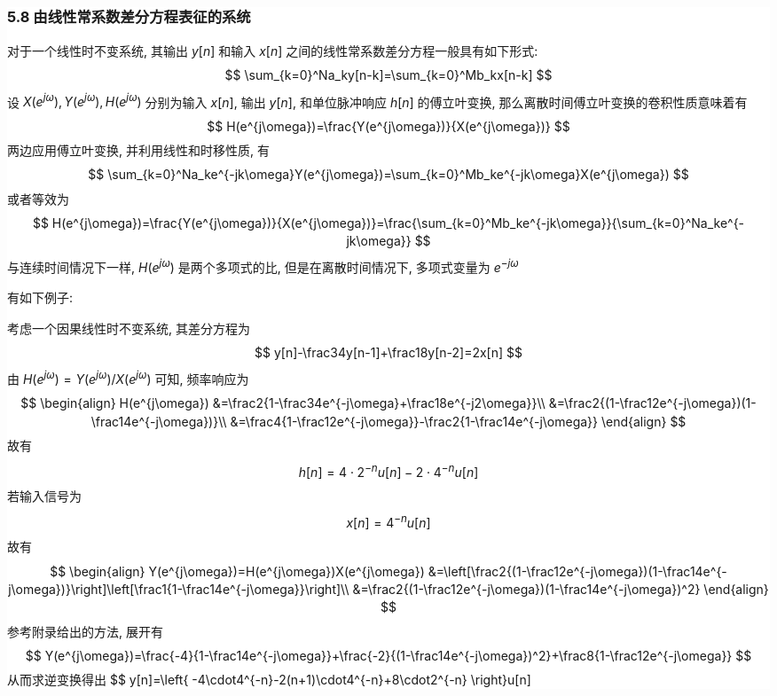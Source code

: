 ### 5.8 由线性常系数差分方程表征的系统

对于一个线性时不变系统, 其输出 $y[n]$ 和输入 $x[n]$ 之间的线性常系数差分方程一般具有如下形式:
$$
\sum_{k=0}^Na_ky[n-k]=\sum_{k=0}^Mb_kx[n-k]
$$
设 $X(e^{j\omega}),Y(e^{j\omega}),H(e^{j\omega})$ 分别为输入 $x[n]$, 输出 $y[n]$, 和单位脉冲响应 $h[n]$ 的傅立叶变换, 那么离散时间傅立叶变换的卷积性质意味着有
$$
H(e^{j\omega})=\frac{Y(e^{j\omega})}{X(e^{j\omega})}
$$
两边应用傅立叶变换, 并利用线性和时移性质, 有
$$
\sum_{k=0}^Na_ke^{-jk\omega}Y(e^{j\omega})=\sum_{k=0}^Mb_ke^{-jk\omega}X(e^{j\omega})
$$
或者等效为
$$
H(e^{j\omega})=\frac{Y(e^{j\omega})}{X(e^{j\omega})}=\frac{\sum_{k=0}^Mb_ke^{-jk\omega}}{\sum_{k=0}^Na_ke^{-jk\omega}}
$$
与连续时间情况下一样, $H(e^{j\omega})$ 是两个多项式的比, 但是在离散时间情况下, 多项式变量为 $e^{-j\omega}$

有如下例子:

考虑一个因果线性时不变系统, 其差分方程为
$$
y[n]-\frac34y[n-1]+\frac18y[n-2]=2x[n]
$$
由 $H(e^{j\omega})=Y(e^{j\omega})/X(e^{j\omega})$ 可知, 频率响应为
$$
\begin{align}
H(e^{j\omega})
&=\frac2{1-\frac34e^{-j\omega}+\frac18e^{-j2\omega}}\\
&=\frac2{(1-\frac12e^{-j\omega})(1-\frac14e^{-j\omega})}\\
&=\frac4{1-\frac12e^{-j\omega}}-\frac2{1-\frac14e^{-j\omega}}
\end{align}
$$
故有
$$
h[n]=4\cdot2^{-n}u[n]-2\cdot4^{-n}u[n]
$$
若输入信号为
$$
x[n]=4^{-n}u[n]
$$
故有
$$
\begin{align}
Y(e^{j\omega})=H(e^{j\omega})X(e^{j\omega})
&=\left[\frac2{(1-\frac12e^{-j\omega})(1-\frac14e^{-j\omega})}\right]\left[\frac1{1-\frac14e^{-j\omega}}\right]\\
&=\frac2{(1-\frac12e^{-j\omega})(1-\frac14e^{-j\omega})^2}
\end{align}
$$
参考附录给出的方法, 展开有
$$
Y(e^{j\omega})=\frac{-4}{1-\frac14e^{-j\omega}}+\frac{-2}{(1-\frac14e^{-j\omega})^2}+\frac8{1-\frac12e^{-j\omega}}
$$
从而求逆变换得出
$$
y[n]=\left\{
-4\cdot4^{-n}-2(n+1)\cdot4^{-n}+8\cdot2^{-n}
\right\}u[n]